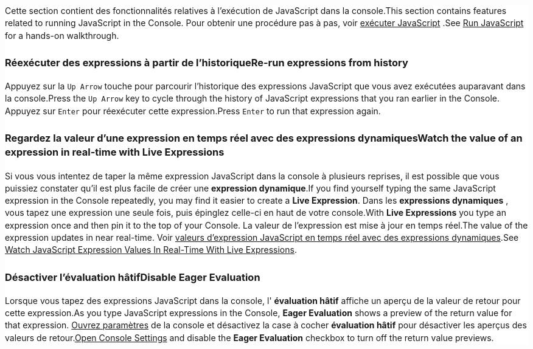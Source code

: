 <span data-ttu-id="4e109-226">Cette section contient des fonctionnalités relatives à l’exécution de JavaScript dans la console.</span><span class="sxs-lookup"><span data-stu-id="4e109-226">This section contains features related to running JavaScript in the Console.</span></span>  <span data-ttu-id="4e109-227">Pour obtenir une procédure pas à pas, voir [exécuter JavaScript][DevToolsConsoleOverviewJavascript] .</span><span class="sxs-lookup"><span data-stu-id="4e109-227">See [Run JavaScript][DevToolsConsoleOverviewJavascript] for a hands-on walkthrough.</span></span>  

### <span data-ttu-id="4e109-228">Réexécuter des expressions à partir de l’historique</span><span class="sxs-lookup"><span data-stu-id="4e109-228">Re-run expressions from history</span></span>   

<span data-ttu-id="4e109-229">Appuyez sur la `Up Arrow` touche pour parcourir l’historique des expressions JavaScript que vous avez exécutées auparavant dans la console.</span><span class="sxs-lookup"><span data-stu-id="4e109-229">Press the `Up Arrow` key to cycle through the history of JavaScript expressions that you ran earlier in the Console.</span></span>  <span data-ttu-id="4e109-230">Appuyez sur `Enter` pour réexécuter cette expression.</span><span class="sxs-lookup"><span data-stu-id="4e109-230">Press `Enter` to run that expression again.</span></span>  

### <span data-ttu-id="4e109-231">Regardez la valeur d’une expression en temps réel avec des expressions dynamiques</span><span class="sxs-lookup"><span data-stu-id="4e109-231">Watch the value of an expression in real-time with Live Expressions</span></span>   

<span data-ttu-id="4e109-232">Si vous vous intentez de taper la même expression JavaScript dans la console à plusieurs reprises, il est possible que vous puissiez constater qu’il est plus facile de créer une **expression dynamique**.</span><span class="sxs-lookup"><span data-stu-id="4e109-232">If you find yourself typing the same JavaScript expression in the Console repeatedly, you may find it easier to create a **Live Expression**.</span></span>  <span data-ttu-id="4e109-233">Dans les **expressions dynamiques** , vous tapez une expression une seule fois, puis épinglez celle-ci en haut de votre console.</span><span class="sxs-lookup"><span data-stu-id="4e109-233">With **Live Expressions** you type an expression once and then pin it to the top of your Console.</span></span>  <span data-ttu-id="4e109-234">La valeur de l’expression est mise à jour en temps réel.</span><span class="sxs-lookup"><span data-stu-id="4e109-234">The value of the expression updates in near real-time.</span></span>  <span data-ttu-id="4e109-235">Voir [valeurs d’expression JavaScript en temps réel avec des expressions dynamiques][DevToolsConsoleLiveExpressions].</span><span class="sxs-lookup"><span data-stu-id="4e109-235">See [Watch JavaScript Expression Values In Real-Time With Live Expressions][DevToolsConsoleLiveExpressions].</span></span>  

### <span data-ttu-id="4e109-236">Désactiver l’évaluation hâtif</span><span class="sxs-lookup"><span data-stu-id="4e109-236">Disable Eager Evaluation</span></span>   

<span data-ttu-id="4e109-237">Lorsque vous tapez des expressions JavaScript dans la console, l' **évaluation hâtif** affiche un aperçu de la valeur de retour pour cette expression.</span><span class="sxs-lookup"><span data-stu-id="4e109-237">As you type JavaScript expressions in the Console, **Eager Evaluation** shows a preview of the return value for that expression.</span></span>  <span data-ttu-id="4e109-238">[Ouvrez paramètres](#open-console-settings) de la console et désactivez la case à cocher **évaluation hâtif** pour désactiver les aperçus des valeurs de retour.</span><span class="sxs-lookup"><span data-stu-id="4e109-238">[Open Console Settings](#open-console-settings) and disable the **Eager Evaluation** checkbox to turn off the return value previews.</span></span>  


[ImageClearConsoleIcon]: /microsoft-edge/devtools-guide-chromium/media/clear-console-button-icon.msft.png  
[ImageSettingsButtonIcon]: /microsoft-edge/devtools-guide-chromium/media/settings-button-icon.msft.png  
[ImageShowConsoleSidebarIcon]: /microsoft-edge/devtools-guide-chromium/media/show-console-sidebar-icon.msft.png  
[ImageConsolePanel]: /microsoft-edge/devtools-guide-chromium/media/console-hello-console.msft.png "Figure 1: panneau de la console"  
[ImageCommandShowConsole]: /microsoft-edge/devtools-guide-chromium/media/console-command-menu-show-console.msft.png "Figure 2: commande d’affichage du panneau de la console"  
[ImageShowConsoleDrawer]: /microsoft-edge/devtools-guide-chromium/media/console-elements-customize-control-devtools-show-console-drawer.msft.png "Figure 3: afficher le tiroir de la console"  
[ImageDrawerConsole]: /microsoft-edge/devtools-guide-chromium/media/console-elements-console-drawer-hello-world.msft.png "Figure 4: onglet de la console dans le tiroir"  
[ImageShowDrawerCommand]: /microsoft-edge/devtools-guide-chromium/media/console-command-menu-show-console.msft.png "Figure 5: commande d’affichage de l’onglet de console dans le tiroir"  
[ImageConsoleSettings]: /microsoft-edge/devtools-guide-chromium/media/console-settings-group-similar-empty.msft.png "Figure 6: paramètres de la console"  
[ImageConsoleSidebar]: /microsoft-edge/devtools-guide-chromium/media/console-sidebar-drawer-empty.msft.png "Figure 7: barre latérale de la console"  
[ImageXhrGrouped]: /microsoft-edge/devtools-guide-chromium/media/console-xhr-fetch.msft.png "Figure 8: enregistrement des demandes de fichiers XMLHttpRequest et FETCH"  
[DevToolsCommandMenu]: /microsoft-edge/devtools-guide-chromium/command-menu/index "Exécuter des commandes à l’aide du menu de commande de Microsoft Edge DevTools"  
[DevToolsConsoleViewMessages]: /microsoft-edge/devtools-guide-chromium/console/index#viewing-logged-messages "Affichage des messages enregistrés-vue d’ensemble de la console"  
[DevToolsConsoleApi]: /microsoft-edge/devtools-guide-chromium/console/api "Référence sur les API de la console"  
[DevToolsConsoleOverviewJavascript]: /microsoft-edge/devtools-guide-chromium/console/index#running-javascript "JavaScript en cours d’exécution-vue d’ensemble de la console"  
[DevToolsConsoleJavascript]: /microsoft-edge/devtools-guide-chromium/console/javascript "Commencer à utiliser JavaScript sur la console"  
[DevToolsConsoleLiveExpressions]: /microsoft-edge/devtools-guide-chromium/console/live-expressions "Regardez des valeurs d’expression JavaScript en temps réel avec des expressions dynamiques"  
[DevToolsConsoleLog]: /microsoft-edge/devtools-guide-chromium/console/log "Commencer à utiliser la journalisation des messages dans la console"  
[DevToolsConsoleUtilities]: /microsoft-edge/devtools-guide-chromium/console/utilities "XXXXXX xxxxxxx xxx xxxxxxxxx"  
[MDNBrowsingContext]: https://developer.mozilla.org/docs/Glossary/Browsing_context "Contexte de navigation | MDN"  
[CCA4IL]: https://creativecommons.org/licenses/by/4.0  
[CCby4Image]: https://i.creativecommons.org/l/by/4.0/88x31.png  
[GoogleSitePolicies]: https://developers.google.com/terms/site-policies  
[KayceBasques]: https://developers.google.com/web/resources/contributors/kaycebasques  
